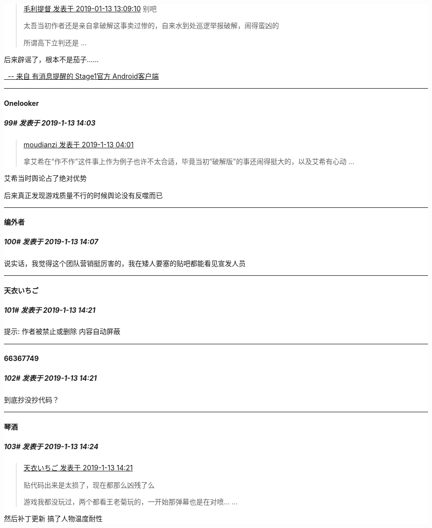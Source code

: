 <blockquote><a href="httphttps://bbs.saraba1st.com/2b/forum.php?mod=redirect&amp;goto=findpost&amp;pid=42258537&amp;ptid=1803942" target="_blank">毛利提督 发表于 2019-01-13 13:09:10</a>
别吧

太吾当初作者还是亲自拿破解这事卖过惨的，自来水到处巡逻举报破解，闹得蛮凶的

所谓高下立判还是 ...</blockquote>后来辟谣了，根本不是茄子……

[  -- 来自 有消息提醒的 Stage1官方 Android客户端](https://www.coolapk.com/apk/140634)

*****

####  Onelooker  
##### 99#       发表于 2019-1-13 14:03

<blockquote><a href="httphttps://bbs.saraba1st.com/2b/forum.php?mod=redirect&amp;goto=findpost&amp;pid=42255843&amp;ptid=1803942" target="_blank">moudianzi 发表于 2019-1-13 04:01</a>

拿艾希在“作不作”这件事上作为例子也许不太合适，毕竟当初“破解版”的事还闹得挺大的，以及艾希有心动 ...</blockquote>
艾希当时舆论占了绝对优势

后来真正发现游戏质量不行的时候舆论没有反噬而已

*****

####  编外者  
##### 100#       发表于 2019-1-13 14:07

说实话，我觉得这个团队营销挺厉害的，我在矮人要塞的贴吧都能看见宣发人员

*****

####  天衣いちご  
##### 101#       发表于 2019-1-13 14:21

提示: 作者被禁止或删除 内容自动屏蔽

*****

####  66367749  
##### 102#       发表于 2019-1-13 14:21

到底抄没抄代码？

*****

####  琴酒  
##### 103#       发表于 2019-1-13 14:24

<blockquote><a href="httphttps://bbs.saraba1st.com/2b/forum.php?mod=redirect&amp;goto=findpost&amp;pid=42259121&amp;ptid=1803942" target="_blank">天衣いちご 发表于 2019-1-13 14:21</a>

贴代码出来是太损了，现在都那么凶残了么

游戏我都没玩过，两个都看王老菊玩的，一开始那弹幕也是在对喷… ...</blockquote>
然后补丁更新 搞了人物温度耐性
